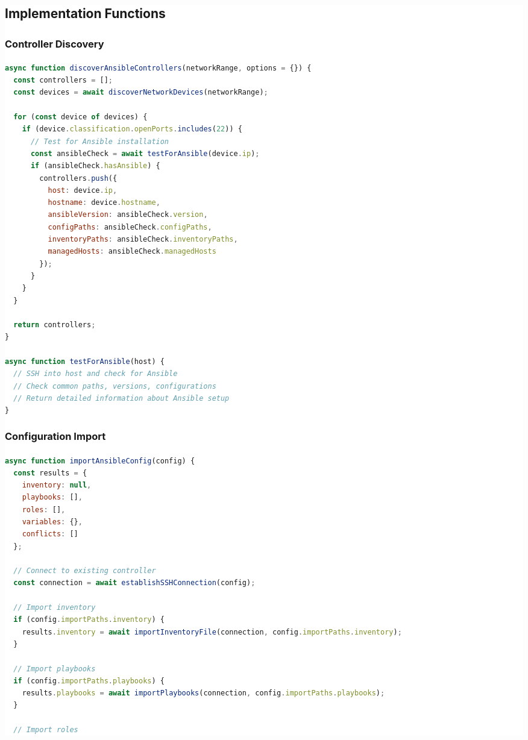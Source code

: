 ```bash
```

## Implementation Functions

### Controller Discovery
```javascript
async function discoverAnsibleControllers(networkRange, options = {}) {
  const controllers = [];
  const devices = await discoverNetworkDevices(networkRange);
  
  for (const device of devices) {
    if (device.classification.openPorts.includes(22)) {
      // Test for Ansible installation
      const ansibleCheck = await testForAnsible(device.ip);
      if (ansibleCheck.hasAnsible) {
        controllers.push({
          host: device.ip,
          hostname: device.hostname,
          ansibleVersion: ansibleCheck.version,
          configPaths: ansibleCheck.configPaths,
          inventoryPaths: ansibleCheck.inventoryPaths,
          managedHosts: ansibleCheck.managedHosts
        });
      }
    }
  }
  
  return controllers;
}

async function testForAnsible(host) {
  // SSH into host and check for Ansible
  // Check common paths, versions, configurations
  // Return detailed information about Ansible setup
}
```

### Configuration Import
```javascript
async function importAnsibleConfig(config) {
  const results = {
    inventory: null,
    playbooks: [],
    roles: [],
    variables: {},
    conflicts: []
  };
  
  // Connect to existing controller
  const connection = await establishSSHConnection(config);
  
  // Import inventory
  if (config.importPaths.inventory) {
    results.inventory = await importInventoryFile(connection, config.importPaths.inventory);
  }
  
  // Import playbooks
  if (config.importPaths.playbooks) {
    results.playbooks = await importPlaybooks(connection, config.importPaths.playbooks);
  }
  
  // Import roles
```